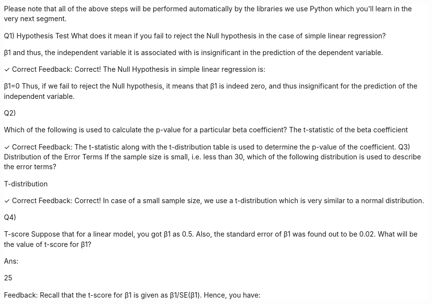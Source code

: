 
Please note that all of the above steps will be performed automatically by the libraries we use Python which you'll learn in the very next segment.


Q1)
Hypothesis Test
What does it mean if you fail to reject the Null hypothesis in the case of simple linear regression?

β1 and thus, the independent variable it is associated with is insignificant in the prediction of the dependent variable. 

✓ Correct
Feedback:
Correct! The Null Hypothesis in simple linear regression is:

β1=0
Thus, if we fail to reject the Null hypothesis, it means that 
β1 is indeed zero, and thus insignificant for the prediction of the independent variable.

Q2)

Which of the following is used to calculate the p-value for a particular beta coefficient?
The t-statistic of the beta coefficient

✓ Correct
Feedback:
The t-statistic along with the t-distribution table is used to determine the p-value of the coefficient.
Q3)
Distribution of the Error Terms
If the sample size is small, i.e. less than 30, which of the following distribution is used to describe the error terms?

T-distribution

✓ Correct
Feedback:
Correct! In case of a small sample size, we use a t-distribution which is very similar to a normal distribution.


Q4)

T-score
Suppose that for a linear model, you got 
β1 as 0.5. Also, the standard error of 
β1 was found out to be 0.02. What will be the value of t-score for β1?

Ans:

25

Feedback:
Recall that the t-score for 
β1 is given as 
β1/SE(β1).
Hence, you have:
